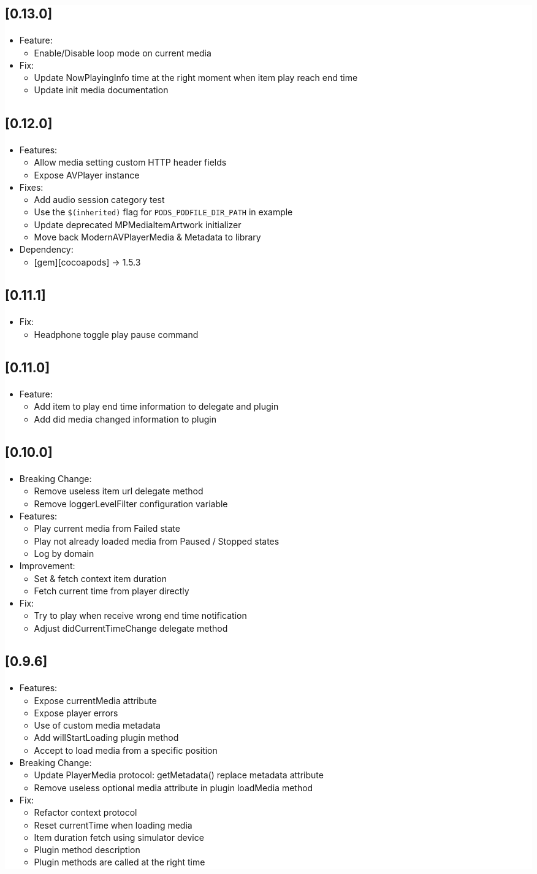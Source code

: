## [0.13.0]
* Feature:
	* Enable/Disable loop mode on current media 
* Fix:
	* Update NowPlayingInfo time at the right moment when item play reach end time
	* Update init media documentation 

## [0.12.0]
* Features:
	* Allow media setting custom HTTP header fields
	* Expose AVPlayer instance
* Fixes:
	* Add audio session category test
	* Use the `$(inherited)` flag for `PODS_PODFILE_DIR_PATH` in example
	* Update deprecated MPMediaItemArtwork initializer
	* Move back ModernAVPlayerMedia & Metadata to library
* Dependency:
	* [gem][cocoapods] -> 1.5.3

## [0.11.1]
* Fix:
	* Headphone toggle play pause command

## [0.11.0]
* Feature:
	* Add item to play end time information to delegate and plugin
	* Add did media changed information to plugin

## [0.10.0]
* Breaking Change:
	* Remove useless item url delegate method
	* Remove loggerLevelFilter configuration variable
* Features:
	* Play current media from Failed state
	* Play not already loaded media from Paused / Stopped states
	* Log by domain
* Improvement:
	* Set & fetch context item duration
	* Fetch current time from player directly
* Fix:
	* Try to play when receive wrong end time notification
	* Adjust didCurrentTimeChange delegate method

## [0.9.6]
* Features:
	* Expose currentMedia attribute
	* Expose player errors
	* Use of custom media metadata
	* Add willStartLoading plugin method
	* Accept to load media from a specific position
* Breaking Change:
	* Update PlayerMedia protocol: getMetadata() replace metadata attribute
	* Remove useless optional media attribute in plugin loadMedia method
* Fix:
	* Refactor context protocol
	* Reset currentTime when loading media
	* Item duration fetch using simulator device
	* Plugin method description
	* Plugin methods are called at the right time